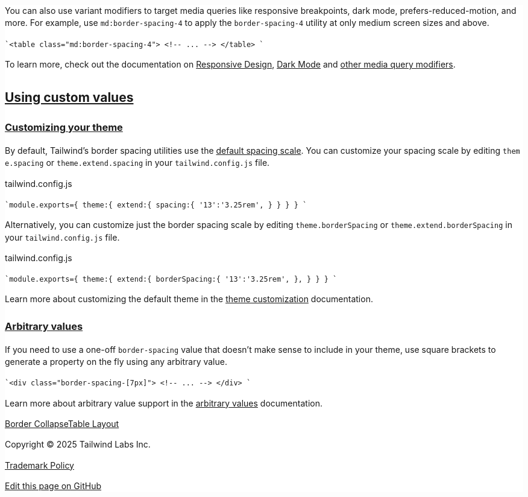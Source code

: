 You can also use variant modifiers to target media queries like responsive breakpoints, dark mode, prefers-reduced-motion, and more. For example, use `md:border-spacing-4` to apply the `border-spacing-4` utility at only medium screen sizes and above.

```
`<table class="md:border-spacing-4"> <!-- ... --> </table> `
```

To learn more, check out the documentation on [Responsive Design](/docs/responsive-design), [Dark Mode](/docs/dark-mode) and [other media query modifiers](/docs/hover-focus-and-other-states#media-and-feature-queries).

## [​Using custom values](#using-custom-values)

### [​Customizing your theme](#customizing-your-theme)

By default, Tailwind’s border spacing utilities use the [default spacing scale](/docs/customizing-spacing). You can customize your spacing scale by editing `theme.spacing` or `theme.extend.spacing` in your `tailwind.config.js` file.

tailwind.config.js

```
`module.exports={ theme:{ extend:{ spacing:{ '13':'3.25rem', } } } } `
```

Alternatively, you can customize just the border spacing scale by editing `theme.borderSpacing` or `theme.extend.borderSpacing` in your `tailwind.config.js` file.

tailwind.config.js

```
`module.exports={ theme:{ extend:{ borderSpacing:{ '13':'3.25rem', }, } } } `
```

Learn more about customizing the default theme in the [theme customization](/docs/theme#customizing-the-default-theme) documentation.

### [​Arbitrary values](#arbitrary-values)

If you need to use a one-off `border-spacing` value that doesn’t make sense to include in your theme, use square brackets to generate a property on the fly using any arbitrary value.

```
`<div class="border-spacing-[7px]"> <!-- ... --> </div> `
```

Learn more about arbitrary value support in the [arbitrary values](/docs/adding-custom-styles#using-arbitrary-values) documentation.

[Border Collapse](/docs/border-collapse)[Table Layout](/docs/table-layout)

Copyright © 2025 Tailwind Labs Inc.

[Trademark Policy](/brand)

[Edit this page on GitHub](https://github.com/tailwindlabs/tailwindcss.com/edit/master/src/pages/docs/border-spacing.mdx)
